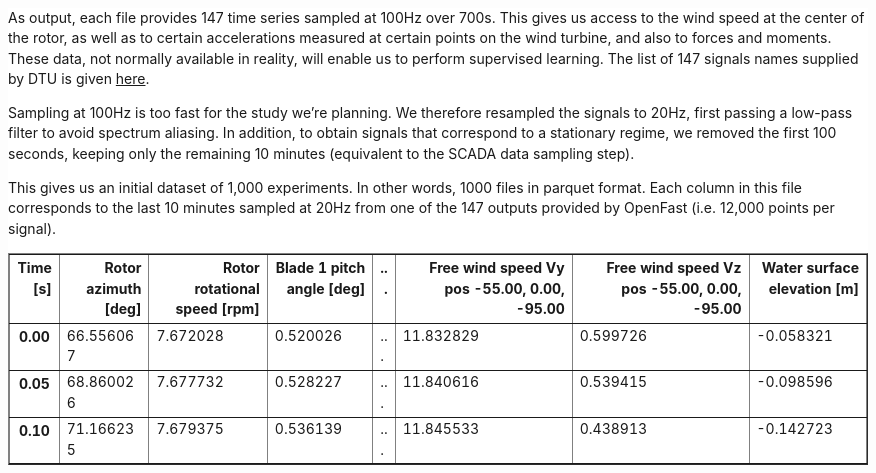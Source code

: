 As output, each file provides 147 time series sampled at 100Hz over
700s. This gives us access to the wind speed at the center of the rotor,
as well as to certain accelerations measured at certain points on the
wind turbine, and also to forces and moments. These data, not normally
available in reality, will enable us to perform supervised learning. The
list of 147 signals names supplied by DTU is given [here](./columns.txt).

Sampling at 100Hz is too fast for the study we’re planning. We therefore
resampled the signals to 20Hz, first passing a low-pass filter to avoid
spectrum aliasing. In addition, to obtain signals that correspond to a
stationary regime, we removed the first 100 seconds, keeping only the
remaining 10 minutes (equivalent to the SCADA data sampling step).

This gives us an initial dataset of 1,000 experiments. In other words,
1000 files in parquet format. Each column in this file corresponds to
the last 10 minutes sampled at 20Hz from one of the 147 outputs provided
by OpenFast (i.e. 12,000 points per signal).


<a id="datastructure">
<table border="1" class="dataframe">
  <thead>
    <tr style="text-align: right;">
      <th>Time [s]</th>
      <th>Rotor azimuth [deg]</th>
      <th>Rotor rotational speed [rpm]</th>
      <th>Blade 1 pitch angle [deg]</th>
      <th>...</th>
      <th>Free wind speed Vy pos  -55.00,   0.00, -95.00</th>
      <th>Free wind speed Vz pos  -55.00,   0.00, -95.00</th>
      <th>Water surface elevation [m]</th>
    </tr>
</thead>
  <tbody>
    <tr>
      <th>0.00</th>
      <td>66.556067</td>
      <td>7.672028</td>
      <td>0.520026</td>
      <td>...</td>
      <td>11.832829</td>
      <td>0.599726</td>
      <td>-0.058321</td>
      </tr>
    <tr>
      <th>0.05</th>
      <td>68.860026</td>
      <td>7.677732</td>
      <td>0.528227</td>
      <td>...</td>
      <td>11.840616</td>
      <td>0.539415</td>
      <td>-0.098596</td>
      </tr>
    <tr>
      <th>0.10</th>
      <td>71.166235</td>
      <td>7.679375</td>
      <td>0.536139</td>
      <td>...</td>
      <td>11.845533</td>
      <td>0.438913</td>
      <td>-0.142723</td>
    </tr>
    <tr>